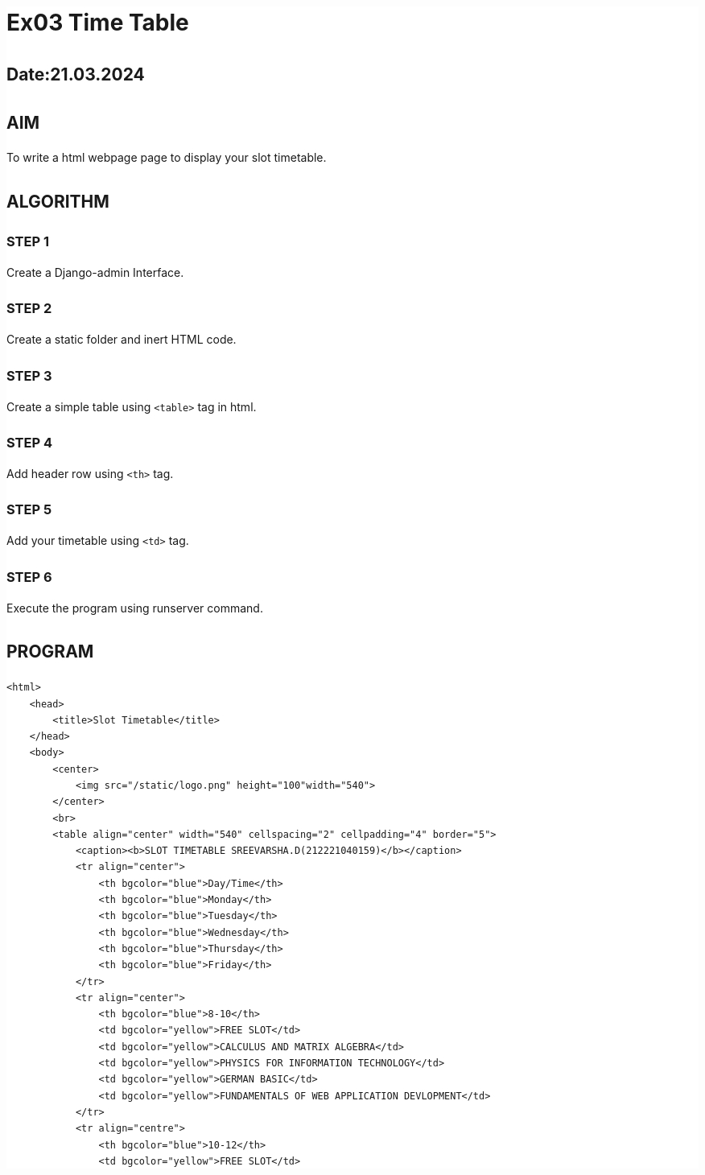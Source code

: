 # Ex03 Time Table
## Date:21.03.2024

## AIM
To write a html webpage page to display your slot timetable.

## ALGORITHM
### STEP 1
Create a Django-admin Interface.

### STEP 2
Create a static folder and inert HTML code.

### STEP 3
Create a simple table using ```<table>``` tag in html.

### STEP 4
Add header row using ```<th>``` tag.

### STEP 5
Add your timetable using ```<td>``` tag.

### STEP 6
Execute the program using runserver command.

## PROGRAM
```
<html>
    <head>
        <title>Slot Timetable</title>
    </head>
    <body>
        <center>
            <img src="/static/logo.png" height="100"width="540">
        </center>
        <br>
        <table align="center" width="540" cellspacing="2" cellpadding="4" border="5">
            <caption><b>SLOT TIMETABLE SREEVARSHA.D(212221040159)</b></caption>
            <tr align="center">
                <th bgcolor="blue">Day/Time</th>
                <th bgcolor="blue">Monday</th>
                <th bgcolor="blue">Tuesday</th>
                <th bgcolor="blue">Wednesday</th>
                <th bgcolor="blue">Thursday</th>
                <th bgcolor="blue">Friday</th>
            </tr>
            <tr align="center">
                <th bgcolor="blue">8-10</th>
                <td bgcolor="yellow">FREE SLOT</td>
                <td bgcolor="yellow">CALCULUS AND MATRIX ALGEBRA</td>
                <td bgcolor="yellow">PHYSICS FOR INFORMATION TECHNOLOGY</td>
                <td bgcolor="yellow">GERMAN BASIC</td>
                <td bgcolor="yellow">FUNDAMENTALS OF WEB APPLICATION DEVLOPMENT</td>
            </tr>
            <tr align="centre">
                <th bgcolor="blue">10-12</th>
                <td bgcolor="yellow">FREE SLOT</td>
```